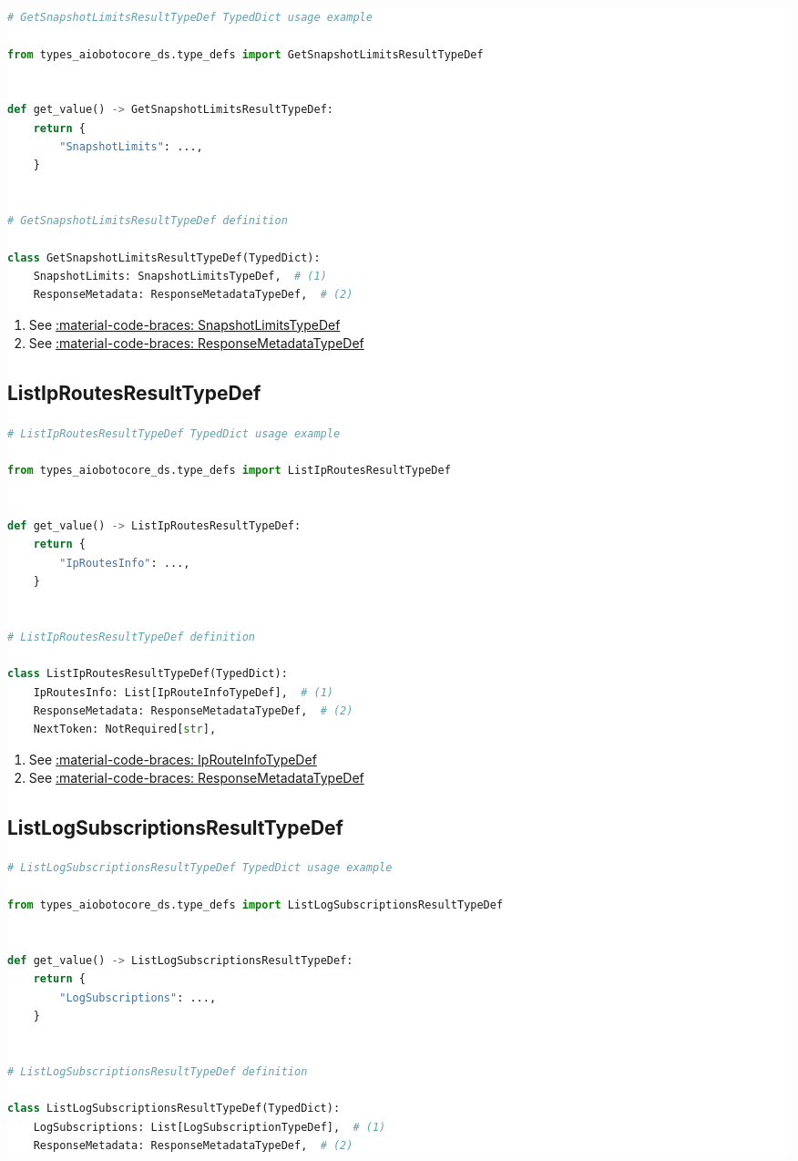 ```python
# GetSnapshotLimitsResultTypeDef TypedDict usage example

from types_aiobotocore_ds.type_defs import GetSnapshotLimitsResultTypeDef


def get_value() -> GetSnapshotLimitsResultTypeDef:
    return {
        "SnapshotLimits": ...,
    }


# GetSnapshotLimitsResultTypeDef definition

class GetSnapshotLimitsResultTypeDef(TypedDict):
    SnapshotLimits: SnapshotLimitsTypeDef,  # (1)
    ResponseMetadata: ResponseMetadataTypeDef,  # (2)
```

1. See [:material-code-braces: SnapshotLimitsTypeDef](./type_defs.md#snapshotlimitstypedef) 
2. See [:material-code-braces: ResponseMetadataTypeDef](./type_defs.md#responsemetadatatypedef) 
## ListIpRoutesResultTypeDef

```python
# ListIpRoutesResultTypeDef TypedDict usage example

from types_aiobotocore_ds.type_defs import ListIpRoutesResultTypeDef


def get_value() -> ListIpRoutesResultTypeDef:
    return {
        "IpRoutesInfo": ...,
    }


# ListIpRoutesResultTypeDef definition

class ListIpRoutesResultTypeDef(TypedDict):
    IpRoutesInfo: List[IpRouteInfoTypeDef],  # (1)
    ResponseMetadata: ResponseMetadataTypeDef,  # (2)
    NextToken: NotRequired[str],
```

1. See [:material-code-braces: IpRouteInfoTypeDef](./type_defs.md#iprouteinfotypedef) 
2. See [:material-code-braces: ResponseMetadataTypeDef](./type_defs.md#responsemetadatatypedef) 
## ListLogSubscriptionsResultTypeDef

```python
# ListLogSubscriptionsResultTypeDef TypedDict usage example

from types_aiobotocore_ds.type_defs import ListLogSubscriptionsResultTypeDef


def get_value() -> ListLogSubscriptionsResultTypeDef:
    return {
        "LogSubscriptions": ...,
    }


# ListLogSubscriptionsResultTypeDef definition

class ListLogSubscriptionsResultTypeDef(TypedDict):
    LogSubscriptions: List[LogSubscriptionTypeDef],  # (1)
    ResponseMetadata: ResponseMetadataTypeDef,  # (2)
```